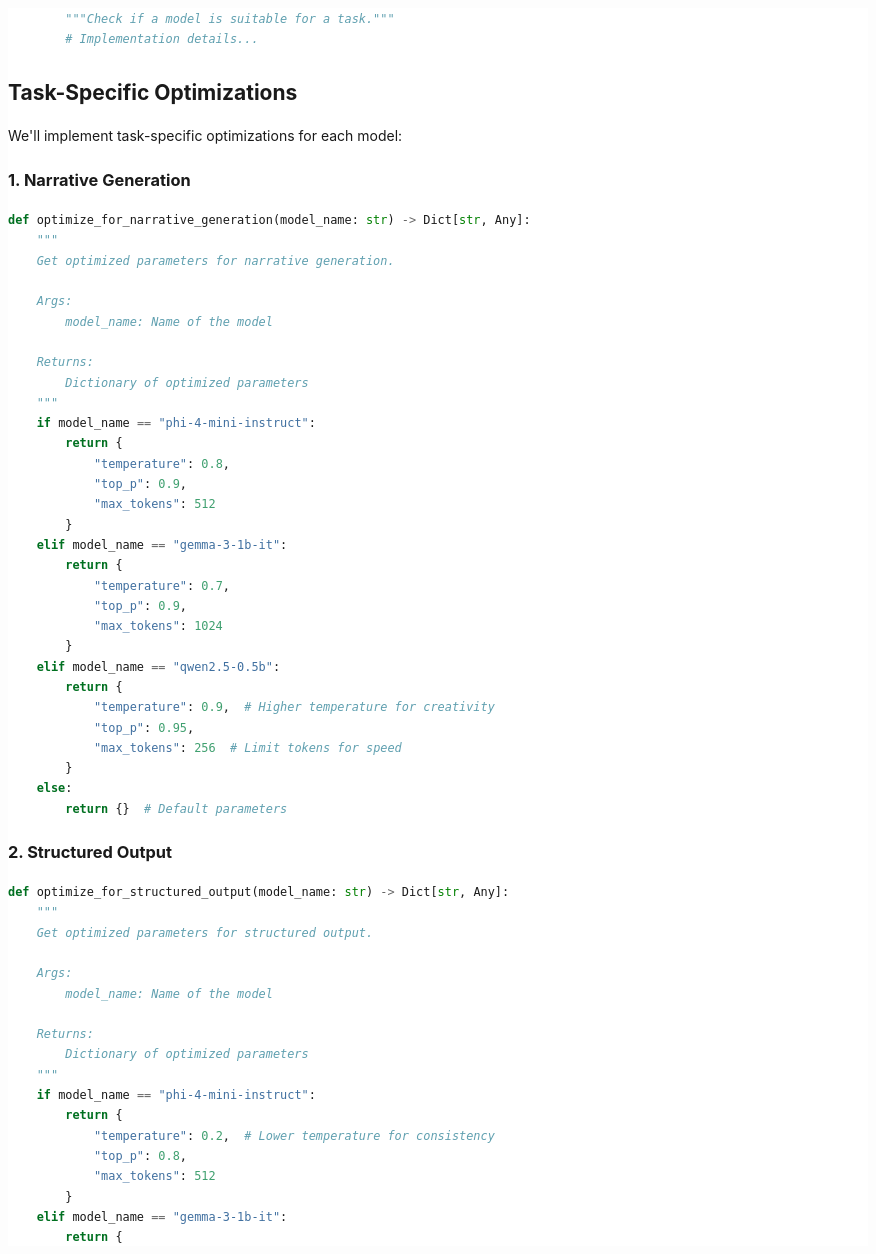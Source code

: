 ```python
        """Check if a model is suitable for a task."""
        # Implementation details...
```

## Task-Specific Optimizations

We'll implement task-specific optimizations for each model:

### 1. Narrative Generation

```python
def optimize_for_narrative_generation(model_name: str) -> Dict[str, Any]:
    """
    Get optimized parameters for narrative generation.

    Args:
        model_name: Name of the model

    Returns:
        Dictionary of optimized parameters
    """
    if model_name == "phi-4-mini-instruct":
        return {
            "temperature": 0.8,
            "top_p": 0.9,
            "max_tokens": 512
        }
    elif model_name == "gemma-3-1b-it":
        return {
            "temperature": 0.7,
            "top_p": 0.9,
            "max_tokens": 1024
        }
    elif model_name == "qwen2.5-0.5b":
        return {
            "temperature": 0.9,  # Higher temperature for creativity
            "top_p": 0.95,
            "max_tokens": 256  # Limit tokens for speed
        }
    else:
        return {}  # Default parameters
```

### 2. Structured Output

```python
def optimize_for_structured_output(model_name: str) -> Dict[str, Any]:
    """
    Get optimized parameters for structured output.

    Args:
        model_name: Name of the model

    Returns:
        Dictionary of optimized parameters
    """
    if model_name == "phi-4-mini-instruct":
        return {
            "temperature": 0.2,  # Lower temperature for consistency
            "top_p": 0.8,
            "max_tokens": 512
        }
    elif model_name == "gemma-3-1b-it":
        return {
```
